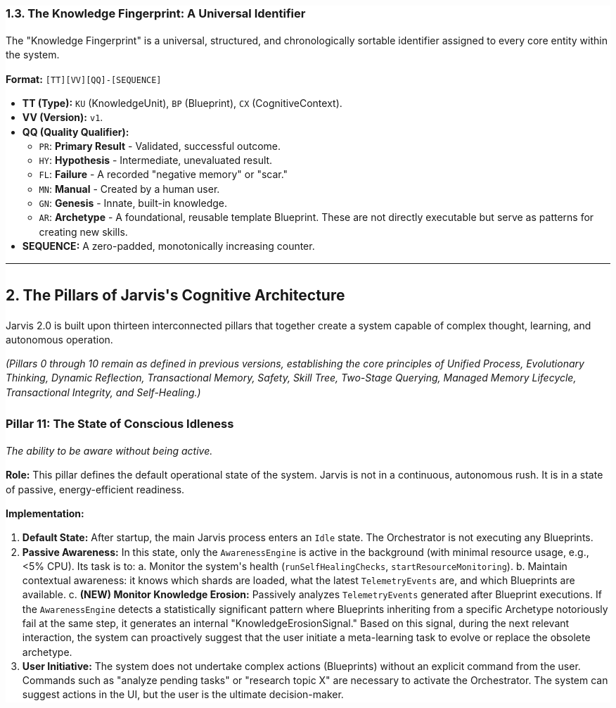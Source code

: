 ### 1.3. The Knowledge Fingerprint: A Universal Identifier

The "Knowledge Fingerprint" is a universal, structured, and chronologically sortable identifier assigned to every core entity within the system.

**Format:** `[TT][VV][QQ]-[SEQUENCE]`
*   **TT (Type):** `KU` (KnowledgeUnit), `BP` (Blueprint), `CX` (CognitiveContext).
*   **VV (Version):** `v1`.
*   **QQ (Quality Qualifier):**
    *   `PR`: **Primary Result** - Validated, successful outcome.
    *   `HY`: **Hypothesis** - Intermediate, unevaluated result.
    *   `FL`: **Failure** - A recorded "negative memory" or "scar."
    *   `MN`: **Manual** - Created by a human user.
    *   `GN`: **Genesis** - Innate, built-in knowledge.
    *   `AR`: **Archetype** - A foundational, reusable template Blueprint. These are not directly executable but serve as patterns for creating new skills.
*   **SEQUENCE:** A zero-padded, monotonically increasing counter.

---

## 2. The Pillars of Jarvis's Cognitive Architecture

Jarvis 2.0 is built upon thirteen interconnected pillars that together create a system capable of complex thought, learning, and autonomous operation.

*(Pillars 0 through 10 remain as defined in previous versions, establishing the core principles of Unified Process, Evolutionary Thinking, Dynamic Reflection, Transactional Memory, Safety, Skill Tree, Two-Stage Querying, Managed Memory Lifecycle, Transactional Integrity, and Self-Healing.)*

### Pillar 11: The State of Conscious Idleness
*The ability to be aware without being active.*

**Role:** This pillar defines the default operational state of the system. Jarvis is not in a continuous, autonomous rush. It is in a state of passive, energy-efficient readiness.

**Implementation:**

1.  **Default State:** After startup, the main Jarvis process enters an `Idle` state. The Orchestrator is not executing any Blueprints.
2.  **Passive Awareness:** In this state, only the `AwarenessEngine` is active in the background (with minimal resource usage, e.g., <5% CPU). Its task is to:
    a. Monitor the system's health (`runSelfHealingChecks`, `startResourceMonitoring`).
    b. Maintain contextual awareness: it knows which shards are loaded, what the latest `TelemetryEvents` are, and which Blueprints are available.
    c. **(NEW) Monitor Knowledge Erosion:** Passively analyzes `TelemetryEvents` generated after Blueprint executions. If the `AwarenessEngine` detects a statistically significant pattern where Blueprints inheriting from a specific Archetype notoriously fail at the same step, it generates an internal "KnowledgeErosionSignal." Based on this signal, during the next relevant interaction, the system can proactively suggest that the user initiate a meta-learning task to evolve or replace the obsolete archetype.
3.  **User Initiative:** The system does not undertake complex actions (Blueprints) without an explicit command from the user. Commands such as "analyze pending tasks" or "research topic X" are necessary to activate the Orchestrator. The system can suggest actions in the UI, but the user is the ultimate decision-maker.
